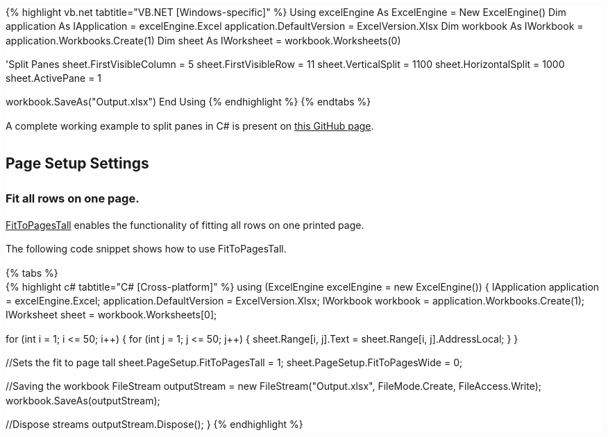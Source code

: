 {% highlight vb.net tabtitle="VB.NET [Windows-specific]" %}
Using excelEngine As ExcelEngine = New ExcelEngine()
  Dim application As IApplication = excelEngine.Excel
  application.DefaultVersion = ExcelVersion.Xlsx
  Dim workbook As IWorkbook = application.Workbooks.Create(1)
  Dim sheet As IWorksheet = workbook.Worksheets(0)

  'Split Panes
  sheet.FirstVisibleColumn = 5
  sheet.FirstVisibleRow = 11
  sheet.VerticalSplit = 1100
  sheet.HorizontalSplit = 1000
  sheet.ActivePane = 1

  workbook.SaveAs("Output.xlsx")
End Using
{% endhighlight %}
{% endtabs %}   

A complete working example to split panes in C# is present on [this GitHub page](https://github.com/SyncfusionExamples/XlsIO-Examples/tree/master/Worksheet%20Features/Split%20Panes). 

## Page Setup Settings

### Fit all rows on one page.

[FitToPagesTall](https://help.syncfusion.com/cr/document-processing/Syncfusion.XlsIO.IPageSetup.html#Syncfusion_XlsIO_IPageSetup_FitToPagesTall) enables the functionality of fitting all rows on one printed page.

The following code snippet shows how to use FitToPagesTall.

{% tabs %}  
{% highlight c# tabtitle="C# [Cross-platform]" %}
using (ExcelEngine excelEngine = new ExcelEngine())
{
  IApplication application = excelEngine.Excel;
  application.DefaultVersion = ExcelVersion.Xlsx;
  IWorkbook workbook = application.Workbooks.Create(1);
  IWorksheet sheet = workbook.Worksheets[0];

  for (int i = 1; i <= 50; i++)
  {
    for (int j = 1; j <= 50; j++)
    {
      sheet.Range[i, j].Text = sheet.Range[i, j].AddressLocal;
    }
  }

  //Sets the fit to page tall
  sheet.PageSetup.FitToPagesTall = 1;
  sheet.PageSetup.FitToPagesWide = 0;
    
  //Saving the workbook
  FileStream outputStream = new FileStream("Output.xlsx", FileMode.Create, FileAccess.Write);
  workbook.SaveAs(outputStream);

  //Dispose streams
  outputStream.Dispose();
}
{% endhighlight %}
